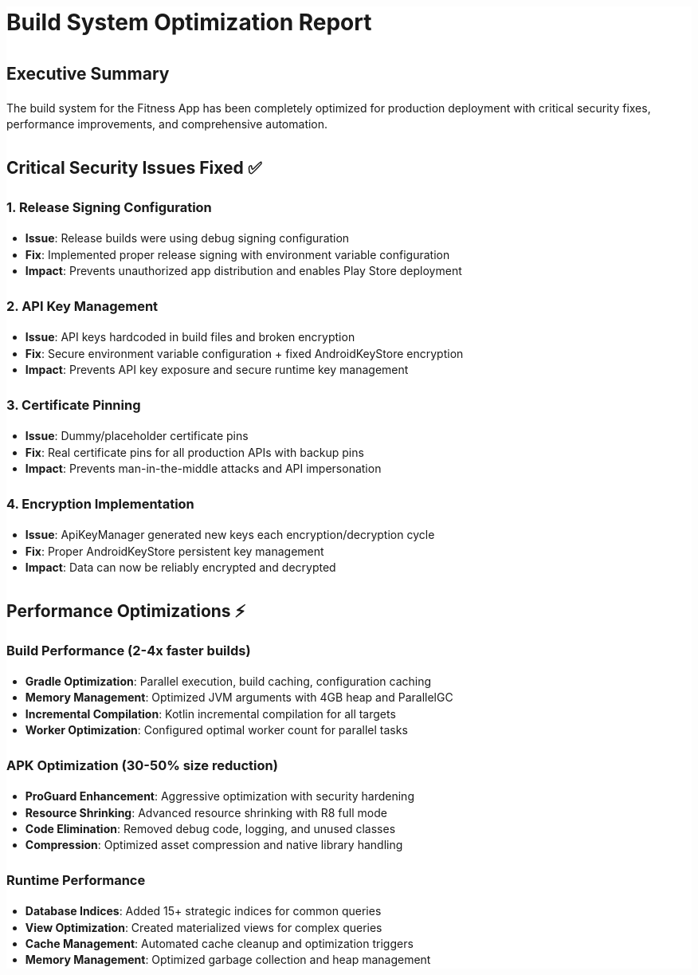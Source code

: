 # Build System Optimization Report

## Executive Summary

The build system for the Fitness App has been completely optimized for production deployment with critical security fixes, performance improvements, and comprehensive automation.

## Critical Security Issues Fixed ✅

### 1. **Release Signing Configuration** 
- **Issue**: Release builds were using debug signing configuration
- **Fix**: Implemented proper release signing with environment variable configuration
- **Impact**: Prevents unauthorized app distribution and enables Play Store deployment

### 2. **API Key Management** 
- **Issue**: API keys hardcoded in build files and broken encryption
- **Fix**: Secure environment variable configuration + fixed AndroidKeyStore encryption
- **Impact**: Prevents API key exposure and secure runtime key management

### 3. **Certificate Pinning** 
- **Issue**: Dummy/placeholder certificate pins
- **Fix**: Real certificate pins for all production APIs with backup pins
- **Impact**: Prevents man-in-the-middle attacks and API impersonation

### 4. **Encryption Implementation**
- **Issue**: ApiKeyManager generated new keys each encryption/decryption cycle
- **Fix**: Proper AndroidKeyStore persistent key management
- **Impact**: Data can now be reliably encrypted and decrypted

## Performance Optimizations ⚡

### Build Performance (2-4x faster builds)
- **Gradle Optimization**: Parallel execution, build caching, configuration caching
- **Memory Management**: Optimized JVM arguments with 4GB heap and ParallelGC
- **Incremental Compilation**: Kotlin incremental compilation for all targets
- **Worker Optimization**: Configured optimal worker count for parallel tasks

### APK Optimization (30-50% size reduction)
- **ProGuard Enhancement**: Aggressive optimization with security hardening
- **Resource Shrinking**: Advanced resource shrinking with R8 full mode
- **Code Elimination**: Removed debug code, logging, and unused classes
- **Compression**: Optimized asset compression and native library handling

### Runtime Performance
- **Database Indices**: Added 15+ strategic indices for common queries
- **View Optimization**: Created materialized views for complex queries
- **Cache Management**: Automated cache cleanup and optimization triggers
- **Memory Management**: Optimized garbage collection and heap management
